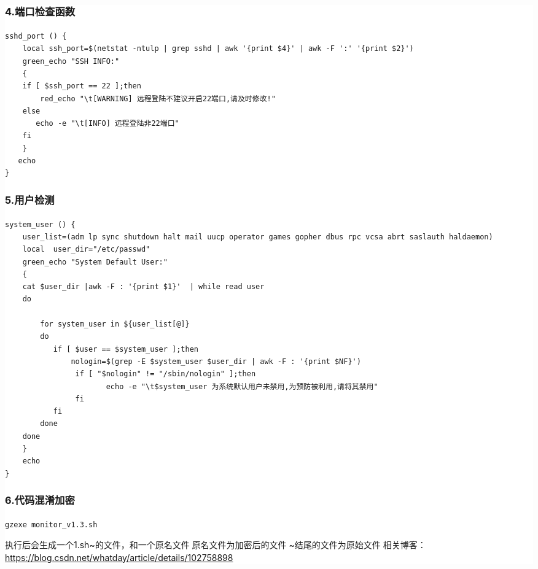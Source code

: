 ### 4.端口检查函数

```shell
sshd_port () {
    local ssh_port=$(netstat -ntulp | grep sshd | awk '{print $4}' | awk -F ':' '{print $2}')
    green_echo "SSH INFO:"
    {
    if [ $ssh_port == 22 ];then
        red_echo "\t[WARNING] 远程登陆不建议开启22端口,请及时修改!"
    else
       echo -e "\t[INFO] 远程登陆非22端口"
    fi
    }
   echo     
}
```



### 5.用户检测

```shell
system_user () {
    user_list=(adm lp sync shutdown halt mail uucp operator games gopher dbus rpc vcsa abrt saslauth haldaemon)
    local  user_dir="/etc/passwd"
    green_echo "System Default User:" 
    {
    cat $user_dir |awk -F : '{print $1}'  | while read user
    do
    
        for system_user in ${user_list[@]}
        do
           if [ $user == $system_user ];then
               nologin=$(grep -E $system_user $user_dir | awk -F : '{print $NF}')
                if [ "$nologin" != "/sbin/nologin" ];then
                       echo -e "\t$system_user 为系统默认用户未禁用,为预防被利用,请将其禁用"
                fi
           fi
        done
    done
    }
    echo
}	
```
### 6.代码混淆加密
```
gzexe monitor_v1.3.sh
```
执行后会生成一个1.sh~的文件，和一个原名文件
	原名文件为加密后的文件
	~结尾的文件为原始文件
相关博客：https://blog.csdn.net/whatday/article/details/102758898
